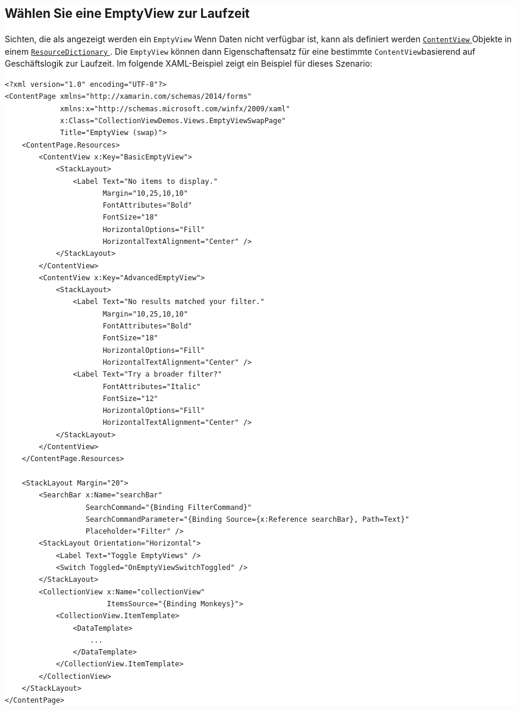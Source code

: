 ## <a name="choose-an-emptyview-at-runtime"></a>Wählen Sie eine EmptyView zur Laufzeit

Sichten, die als angezeigt werden ein `EmptyView` Wenn Daten nicht verfügbar ist, kann als definiert werden [ `ContentView` ](xref:Xamarin.Forms.ContentView) Objekte in einem [ `ResourceDictionary` ](xref:Xamarin.Forms.ResourceDictionary). Die `EmptyView` können dann Eigenschaftensatz für eine bestimmte `ContentView`basierend auf Geschäftslogik zur Laufzeit. Im folgende XAML-Beispiel zeigt ein Beispiel für dieses Szenario:

```xaml
<?xml version="1.0" encoding="UTF-8"?>
<ContentPage xmlns="http://xamarin.com/schemas/2014/forms"
             xmlns:x="http://schemas.microsoft.com/winfx/2009/xaml"
             x:Class="CollectionViewDemos.Views.EmptyViewSwapPage"
             Title="EmptyView (swap)">
    <ContentPage.Resources>
        <ContentView x:Key="BasicEmptyView">
            <StackLayout>
                <Label Text="No items to display."
                       Margin="10,25,10,10"
                       FontAttributes="Bold"
                       FontSize="18"
                       HorizontalOptions="Fill"
                       HorizontalTextAlignment="Center" />
            </StackLayout>
        </ContentView>
        <ContentView x:Key="AdvancedEmptyView">
            <StackLayout>
                <Label Text="No results matched your filter."
                       Margin="10,25,10,10"
                       FontAttributes="Bold"
                       FontSize="18"
                       HorizontalOptions="Fill"
                       HorizontalTextAlignment="Center" />
                <Label Text="Try a broader filter?"
                       FontAttributes="Italic"
                       FontSize="12"
                       HorizontalOptions="Fill"
                       HorizontalTextAlignment="Center" />
            </StackLayout>
        </ContentView>
    </ContentPage.Resources>

    <StackLayout Margin="20">
        <SearchBar x:Name="searchBar"
                   SearchCommand="{Binding FilterCommand}"
                   SearchCommandParameter="{Binding Source={x:Reference searchBar}, Path=Text}"
                   Placeholder="Filter" />
        <StackLayout Orientation="Horizontal">
            <Label Text="Toggle EmptyViews" />
            <Switch Toggled="OnEmptyViewSwitchToggled" />
        </StackLayout>
        <CollectionView x:Name="collectionView"
                        ItemsSource="{Binding Monkeys}">
            <CollectionView.ItemTemplate>
                <DataTemplate>
                    ...
                </DataTemplate>
            </CollectionView.ItemTemplate>
        </CollectionView>
    </StackLayout>
</ContentPage>
```
